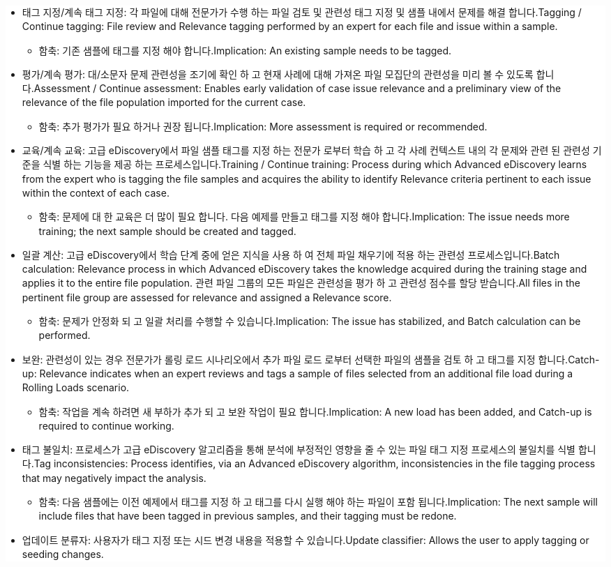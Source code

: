 - <span data-ttu-id="83c14-152">태그 지정/계속 태그 지정: 각 파일에 대해 전문가가 수행 하는 파일 검토 및 관련성 태그 지정 및 샘플 내에서 문제를 해결 합니다.</span><span class="sxs-lookup"><span data-stu-id="83c14-152">Tagging / Continue tagging: File review and Relevance tagging performed by an expert for each file and issue within a sample.</span></span>
    
  - <span data-ttu-id="83c14-153">함축: 기존 샘플에 태그를 지정 해야 합니다.</span><span class="sxs-lookup"><span data-stu-id="83c14-153">Implication: An existing sample needs to be tagged.</span></span>
    
- <span data-ttu-id="83c14-154">평가/계속 평가: 대/소문자 문제 관련성을 조기에 확인 하 고 현재 사례에 대해 가져온 파일 모집단의 관련성을 미리 볼 수 있도록 합니다.</span><span class="sxs-lookup"><span data-stu-id="83c14-154">Assessment / Continue assessment: Enables early validation of case issue relevance and a preliminary view of the relevance of the file population imported for the current case.</span></span>
    
  - <span data-ttu-id="83c14-155">함축: 추가 평가가 필요 하거나 권장 됩니다.</span><span class="sxs-lookup"><span data-stu-id="83c14-155">Implication: More assessment is required or recommended.</span></span>
    
- <span data-ttu-id="83c14-156">교육/계속 교육: 고급 eDiscovery에서 파일 샘플 태그를 지정 하는 전문가 로부터 학습 하 고 각 사례 컨텍스트 내의 각 문제와 관련 된 관련성 기준을 식별 하는 기능을 제공 하는 프로세스입니다.</span><span class="sxs-lookup"><span data-stu-id="83c14-156">Training / Continue training: Process during which Advanced eDiscovery learns from the expert who is tagging the file samples and acquires the ability to identify Relevance criteria pertinent to each issue within the context of each case.</span></span>
    
  - <span data-ttu-id="83c14-157">함축: 문제에 대 한 교육은 더 많이 필요 합니다. 다음 예제를 만들고 태그를 지정 해야 합니다.</span><span class="sxs-lookup"><span data-stu-id="83c14-157">Implication: The issue needs more training; the next sample should be created and tagged.</span></span> 
    
- <span data-ttu-id="83c14-158">일괄 계산: 고급 eDiscovery에서 학습 단계 중에 얻은 지식을 사용 하 여 전체 파일 채우기에 적용 하는 관련성 프로세스입니다.</span><span class="sxs-lookup"><span data-stu-id="83c14-158">Batch calculation: Relevance process in which Advanced eDiscovery takes the knowledge acquired during the training stage and applies it to the entire file population.</span></span> <span data-ttu-id="83c14-159">관련 파일 그룹의 모든 파일은 관련성을 평가 하 고 관련성 점수를 할당 받습니다.</span><span class="sxs-lookup"><span data-stu-id="83c14-159">All files in the pertinent file group are assessed for relevance and assigned a Relevance score.</span></span>
    
  - <span data-ttu-id="83c14-160">함축: 문제가 안정화 되 고 일괄 처리를 수행할 수 있습니다.</span><span class="sxs-lookup"><span data-stu-id="83c14-160">Implication: The issue has stabilized, and Batch calculation can be performed.</span></span>
    
- <span data-ttu-id="83c14-161">보완: 관련성이 있는 경우 전문가가 롤링 로드 시나리오에서 추가 파일 로드 로부터 선택한 파일의 샘플을 검토 하 고 태그를 지정 합니다.</span><span class="sxs-lookup"><span data-stu-id="83c14-161">Catch-up: Relevance indicates when an expert reviews and tags a sample of files selected from an additional file load during a Rolling Loads scenario.</span></span>
    
  - <span data-ttu-id="83c14-162">함축: 작업을 계속 하려면 새 부하가 추가 되 고 보완 작업이 필요 합니다.</span><span class="sxs-lookup"><span data-stu-id="83c14-162">Implication: A new load has been added, and Catch-up is required to continue working.</span></span>
    
- <span data-ttu-id="83c14-163">태그 불일치: 프로세스가 고급 eDiscovery 알고리즘을 통해 분석에 부정적인 영향을 줄 수 있는 파일 태그 지정 프로세스의 불일치를 식별 합니다.</span><span class="sxs-lookup"><span data-stu-id="83c14-163">Tag inconsistencies: Process identifies, via an Advanced eDiscovery algorithm, inconsistencies in the file tagging process that may negatively impact the analysis.</span></span>
    
  - <span data-ttu-id="83c14-164">함축: 다음 샘플에는 이전 예제에서 태그를 지정 하 고 태그를 다시 실행 해야 하는 파일이 포함 됩니다.</span><span class="sxs-lookup"><span data-stu-id="83c14-164">Implication: The next sample will include files that have been tagged in previous samples, and their tagging must be redone.</span></span>
    
- <span data-ttu-id="83c14-165">업데이트 분류자: 사용자가 태그 지정 또는 시드 변경 내용을 적용할 수 있습니다.</span><span class="sxs-lookup"><span data-stu-id="83c14-165">Update classifier: Allows the user to apply tagging or seeding changes.</span></span>
    
